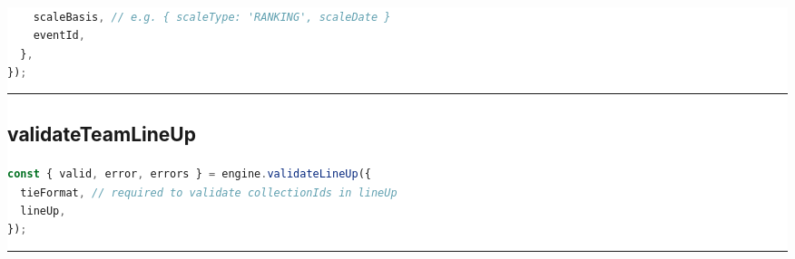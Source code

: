 ```js
    scaleBasis, // e.g. { scaleType: 'RANKING', scaleDate }
    eventId,
  },
});
```

---

## validateTeamLineUp

```js
const { valid, error, errors } = engine.validateLineUp({
  tieFormat, // required to validate collectionIds in lineUp
  lineUp,
});
```

---
